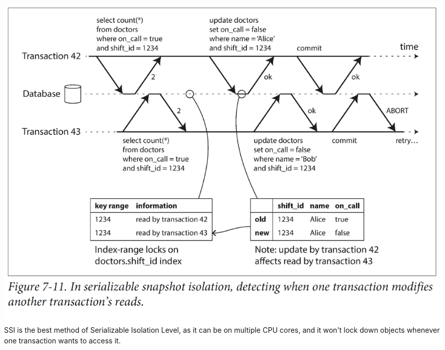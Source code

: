 ![](../Attachments/Pasted%20image%2020221227161631.png)

SSI is the best method of Serializable Isolation Level, as it can be on multiple CPU cores, and it won't lock down objects whenever one transaction wants to access it.